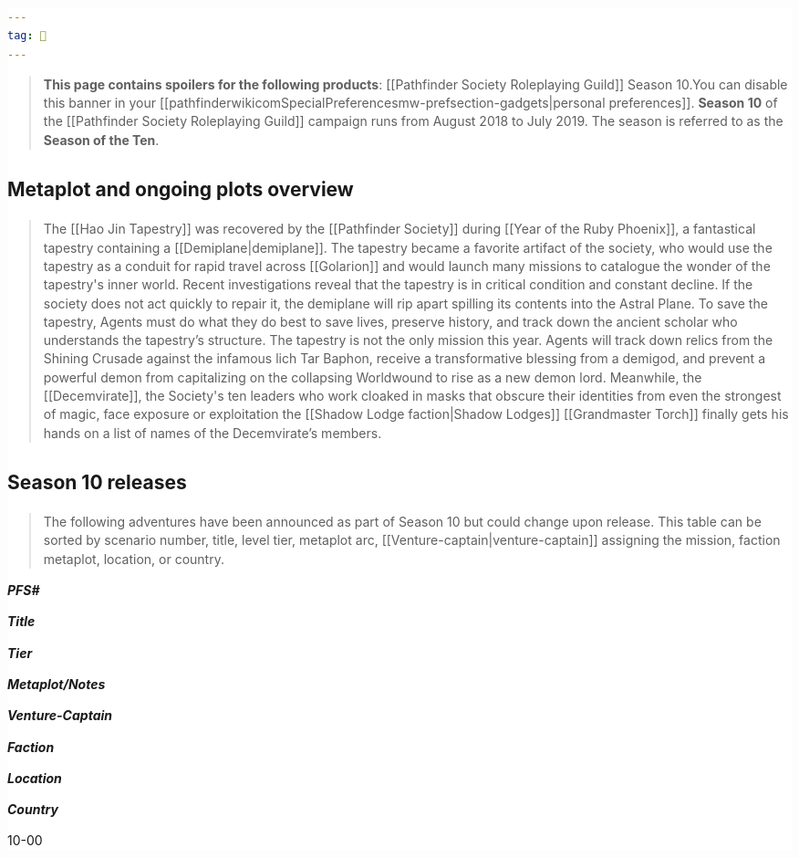 ```yaml
---
tag: 🌊
---
```

> **This page contains spoilers for the following products**: [[Pathfinder Society Roleplaying Guild]] Season 10.You can disable this banner in your [[pathfinderwikicomSpecialPreferencesmw-prefsection-gadgets|personal preferences]].
**Season 10** of the [[Pathfinder Society Roleplaying Guild]] campaign runs from August 2018 to July 2019. The season is referred to as the **Season of the Ten**.


## Metaplot and ongoing plots overview

> The [[Hao Jin Tapestry]] was recovered by the [[Pathfinder Society]] during [[Year of the Ruby Phoenix]], a fantastical tapestry containing a [[Demiplane|demiplane]]. The tapestry became a favorite artifact of the society, who would use the tapestry as a conduit for rapid travel across [[Golarion]] and would launch many missions to catalogue the wonder of the tapestry's inner world. Recent investigations reveal that the tapestry is in critical condition and constant decline. If the society does not act quickly to repair it, the demiplane will rip apart spilling its contents into the Astral Plane. To save the tapestry, Agents must do what they do best to save lives, preserve history, and track down the ancient scholar who understands the tapestry’s structure. 
> The tapestry is not the only mission this year. Agents will track down relics from the Shining Crusade against the infamous lich Tar Baphon, receive a transformative blessing from a demigod, and prevent a powerful demon from capitalizing on the collapsing Worldwound to rise as a new demon lord. 
> Meanwhile, the [[Decemvirate]], the Society's ten leaders who work cloaked in masks that obscure their identities from even the strongest of magic, face exposure or exploitation the [[Shadow Lodge faction|Shadow Lodges]] [[Grandmaster Torch]] finally gets his hands on a list of names of the Decemvirate’s members. 


## Season 10 releases

> The following adventures have been announced as part of Season 10 but could change upon release. 
> This table can be sorted by scenario number, title, level tier, metaplot arc, [[Venture-captain|venture-captain]] assigning the mission, faction metaplot, location, or country.



***PFS#***

***Title***

***Tier***

***Metaplot/Notes***

***Venture-Captain***

***Faction***

***Location***

***Country***


10-00
